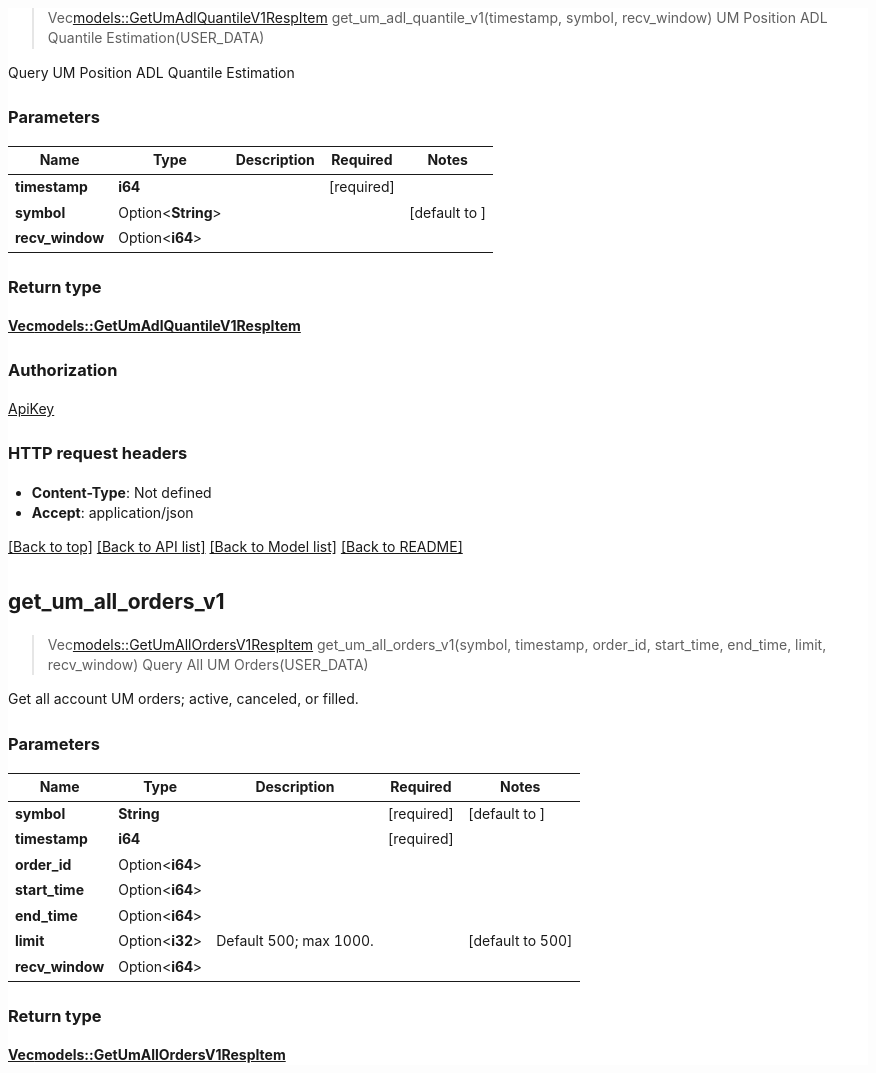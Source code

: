 > Vec<models::GetUmAdlQuantileV1RespItem> get_um_adl_quantile_v1(timestamp, symbol, recv_window)
UM Position ADL Quantile Estimation(USER_DATA)

Query UM Position ADL Quantile Estimation

### Parameters


Name | Type | Description  | Required | Notes
------------- | ------------- | ------------- | ------------- | -------------
**timestamp** | **i64** |  | [required] |
**symbol** | Option<**String**> |  |  |[default to ]
**recv_window** | Option<**i64**> |  |  |

### Return type

[**Vec<models::GetUmAdlQuantileV1RespItem>**](GetUmAdlQuantileV1RespItem.md)

### Authorization

[ApiKey](../README.md#ApiKey)

### HTTP request headers

- **Content-Type**: Not defined
- **Accept**: application/json

[[Back to top]](#) [[Back to API list]](../README.md#documentation-for-api-endpoints) [[Back to Model list]](../README.md#documentation-for-models) [[Back to README]](../README.md)


## get_um_all_orders_v1

> Vec<models::GetUmAllOrdersV1RespItem> get_um_all_orders_v1(symbol, timestamp, order_id, start_time, end_time, limit, recv_window)
Query All UM Orders(USER_DATA)

Get all account UM orders; active, canceled, or filled.

### Parameters


Name | Type | Description  | Required | Notes
------------- | ------------- | ------------- | ------------- | -------------
**symbol** | **String** |  | [required] |[default to ]
**timestamp** | **i64** |  | [required] |
**order_id** | Option<**i64**> |  |  |
**start_time** | Option<**i64**> |  |  |
**end_time** | Option<**i64**> |  |  |
**limit** | Option<**i32**> | Default 500; max 1000. |  |[default to 500]
**recv_window** | Option<**i64**> |  |  |

### Return type

[**Vec<models::GetUmAllOrdersV1RespItem>**](GetUmAllOrdersV1RespItem.md)
